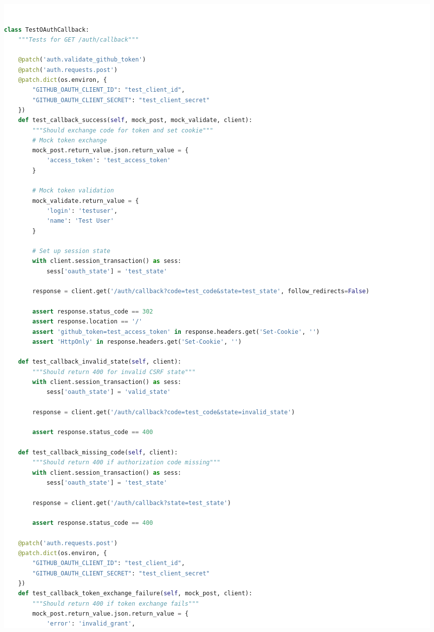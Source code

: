 ```python


class TestOAuthCallback:
    """Tests for GET /auth/callback"""

    @patch('auth.validate_github_token')
    @patch('auth.requests.post')
    @patch.dict(os.environ, {
        "GITHUB_OAUTH_CLIENT_ID": "test_client_id",
        "GITHUB_OAUTH_CLIENT_SECRET": "test_client_secret"
    })
    def test_callback_success(self, mock_post, mock_validate, client):
        """Should exchange code for token and set cookie"""
        # Mock token exchange
        mock_post.return_value.json.return_value = {
            'access_token': 'test_access_token'
        }

        # Mock token validation
        mock_validate.return_value = {
            'login': 'testuser',
            'name': 'Test User'
        }

        # Set up session state
        with client.session_transaction() as sess:
            sess['oauth_state'] = 'test_state'

        response = client.get('/auth/callback?code=test_code&state=test_state', follow_redirects=False)

        assert response.status_code == 302
        assert response.location == '/'
        assert 'github_token=test_access_token' in response.headers.get('Set-Cookie', '')
        assert 'HttpOnly' in response.headers.get('Set-Cookie', '')

    def test_callback_invalid_state(self, client):
        """Should return 400 for invalid CSRF state"""
        with client.session_transaction() as sess:
            sess['oauth_state'] = 'valid_state'

        response = client.get('/auth/callback?code=test_code&state=invalid_state')

        assert response.status_code == 400

    def test_callback_missing_code(self, client):
        """Should return 400 if authorization code missing"""
        with client.session_transaction() as sess:
            sess['oauth_state'] = 'test_state'

        response = client.get('/auth/callback?state=test_state')

        assert response.status_code == 400

    @patch('auth.requests.post')
    @patch.dict(os.environ, {
        "GITHUB_OAUTH_CLIENT_ID": "test_client_id",
        "GITHUB_OAUTH_CLIENT_SECRET": "test_client_secret"
    })
    def test_callback_token_exchange_failure(self, mock_post, client):
        """Should return 400 if token exchange fails"""
        mock_post.return_value.json.return_value = {
            'error': 'invalid_grant',
```